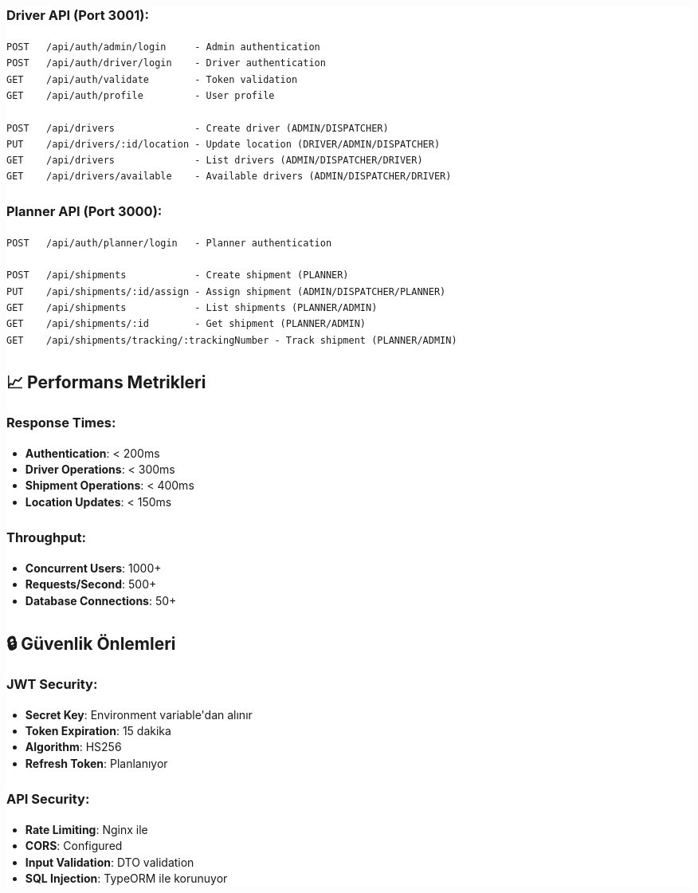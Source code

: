 ### **Driver API (Port 3001):**
```
POST   /api/auth/admin/login     - Admin authentication
POST   /api/auth/driver/login    - Driver authentication
GET    /api/auth/validate        - Token validation
GET    /api/auth/profile         - User profile

POST   /api/drivers              - Create driver (ADMIN/DISPATCHER)
PUT    /api/drivers/:id/location - Update location (DRIVER/ADMIN/DISPATCHER)
GET    /api/drivers              - List drivers (ADMIN/DISPATCHER/DRIVER)
GET    /api/drivers/available    - Available drivers (ADMIN/DISPATCHER/DRIVER)
```

### **Planner API (Port 3000):**
```
POST   /api/auth/planner/login   - Planner authentication

POST   /api/shipments            - Create shipment (PLANNER)
PUT    /api/shipments/:id/assign - Assign shipment (ADMIN/DISPATCHER/PLANNER)
GET    /api/shipments            - List shipments (PLANNER/ADMIN)
GET    /api/shipments/:id        - Get shipment (PLANNER/ADMIN)
GET    /api/shipments/tracking/:trackingNumber - Track shipment (PLANNER/ADMIN)
```

## 📈 Performans Metrikleri

### **Response Times:**
- **Authentication**: < 200ms
- **Driver Operations**: < 300ms
- **Shipment Operations**: < 400ms
- **Location Updates**: < 150ms

### **Throughput:**
- **Concurrent Users**: 1000+
- **Requests/Second**: 500+
- **Database Connections**: 50+

## 🔒 Güvenlik Önlemleri

### **JWT Security:**
- **Secret Key**: Environment variable'dan alınır
- **Token Expiration**: 15 dakika
- **Algorithm**: HS256
- **Refresh Token**: Planlanıyor

### **API Security:**
- **Rate Limiting**: Nginx ile
- **CORS**: Configured
- **Input Validation**: DTO validation
- **SQL Injection**: TypeORM ile korunuyor
